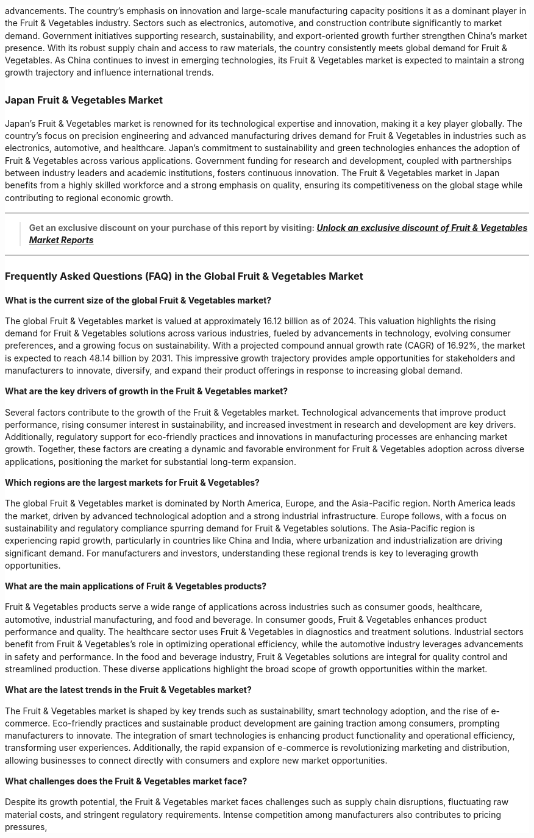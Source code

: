 advancements. The country&rsquo;s emphasis on innovation and large-scale manufacturing capacity positions it as a dominant player in the Fruit & Vegetables industry. Sectors such as electronics, automotive, and construction contribute significantly to market demand. Government initiatives supporting research, sustainability, and export-oriented growth further strengthen China&rsquo;s market presence. With its robust supply chain and access to raw materials, the country consistently meets global demand for Fruit & Vegetables. As China continues to invest in emerging technologies, its Fruit & Vegetables market is expected to maintain a strong growth trajectory and influence international trends.</p><h3>Japan Fruit & Vegetables Market</h3><p>Japan&rsquo;s Fruit & Vegetables market is renowned for its technological expertise and innovation, making it a key player globally. The country&rsquo;s focus on precision engineering and advanced manufacturing drives demand for Fruit & Vegetables in industries such as electronics, automotive, and healthcare. Japan&rsquo;s commitment to sustainability and green technologies enhances the adoption of Fruit & Vegetables across various applications. Government funding for research and development, coupled with partnerships between industry leaders and academic institutions, fosters continuous innovation. The Fruit & Vegetables market in Japan benefits from a highly skilled workforce and a strong emphasis on quality, ensuring its competitiveness on the global stage while contributing to regional economic growth.</p><hr /><blockquote><p><strong>Get an exclusive discount on your purchase of this report by visiting: <em><a href="://marketresearchpulse.com/ask-for-discount/40144?utm_source=Github&amp;utm_medium=091">Unlock an exclusive discount of Fruit & Vegetables Market Reports</a></em>&nbsp;</strong></p></blockquote><hr /><h3>Frequently Asked Questions (FAQ) in the Global Fruit & Vegetables Market</h3><p><strong>What is the current size of the global Fruit & Vegetables market?</strong></p><p>The global Fruit & Vegetables market is valued at approximately 16.12 billion as of 2024. This valuation highlights the rising demand for Fruit & Vegetables solutions across various industries, fueled by advancements in technology, evolving consumer preferences, and a growing focus on sustainability. With a projected compound annual growth rate (CAGR) of 16.92%, the market is expected to reach 48.14 billion by 2031. This impressive growth trajectory provides ample opportunities for stakeholders and manufacturers to innovate, diversify, and expand their product offerings in response to increasing global demand.</p><p><strong>What are the key drivers of growth in the Fruit & Vegetables market?</strong></p><p>Several factors contribute to the growth of the Fruit & Vegetables market. Technological advancements that improve product performance, rising consumer interest in sustainability, and increased investment in research and development are key drivers. Additionally, regulatory support for eco-friendly practices and innovations in manufacturing processes are enhancing market growth. Together, these factors are creating a dynamic and favorable environment for Fruit & Vegetables adoption across diverse applications, positioning the market for substantial long-term expansion.</p><p><strong>Which regions are the largest markets for Fruit & Vegetables?</strong></p><p>The global Fruit & Vegetables market is dominated by North America, Europe, and the Asia-Pacific region. North America leads the market, driven by advanced technological adoption and a strong industrial infrastructure. Europe follows, with a focus on sustainability and regulatory compliance spurring demand for Fruit & Vegetables solutions. The Asia-Pacific region is experiencing rapid growth, particularly in countries like China and India, where urbanization and industrialization are driving significant demand. For manufacturers and investors, understanding these regional trends is key to leveraging growth opportunities.</p><p><strong>What are the main applications of Fruit & Vegetables products?</strong></p><p>Fruit & Vegetables products serve a wide range of applications across industries such as consumer goods, healthcare, automotive, industrial manufacturing, and food and beverage. In consumer goods, Fruit & Vegetables enhances product performance and quality. The healthcare sector uses Fruit & Vegetables in diagnostics and treatment solutions. Industrial sectors benefit from Fruit & Vegetables&rsquo;s role in optimizing operational efficiency, while the automotive industry leverages advancements in safety and performance. In the food and beverage industry, Fruit & Vegetables solutions are integral for quality control and streamlined production. These diverse applications highlight the broad scope of growth opportunities within the market.</p><p><strong>What are the latest trends in the Fruit & Vegetables market?</strong></p><p>The Fruit & Vegetables market is shaped by key trends such as sustainability, smart technology adoption, and the rise of e-commerce. Eco-friendly practices and sustainable product development are gaining traction among consumers, prompting manufacturers to innovate. The integration of smart technologies is enhancing product functionality and operational efficiency, transforming user experiences. Additionally, the rapid expansion of e-commerce is revolutionizing marketing and distribution, allowing businesses to connect directly with consumers and explore new market opportunities.</p><p><strong>What challenges does the Fruit & Vegetables market face?</strong></p><p>Despite its growth potential, the Fruit & Vegetables market faces challenges such as supply chain disruptions, fluctuating raw material costs, and stringent regulatory requirements. Intense competition among manufacturers also contributes to pricing pressures,